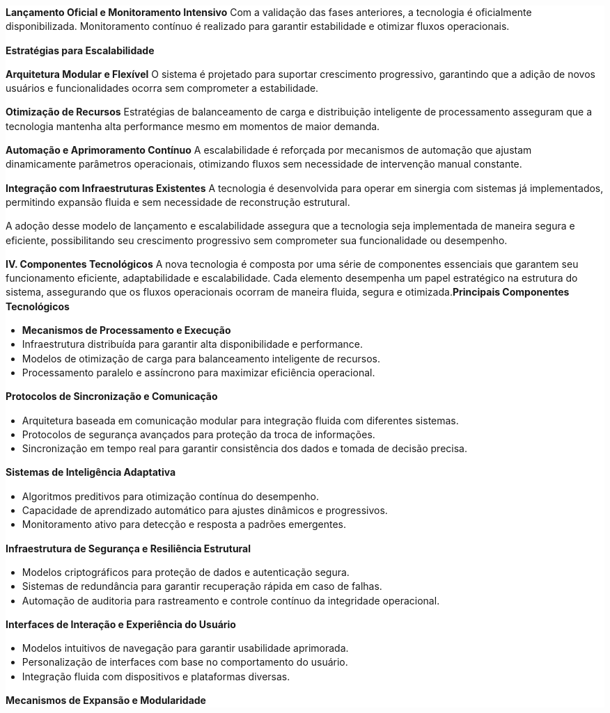 **Lançamento Oficial e Monitoramento Intensivo** Com a validação das fases anteriores, a tecnologia é oficialmente disponibilizada. Monitoramento contínuo é realizado para garantir estabilidade e otimizar fluxos operacionais.

**Estratégias para Escalabilidade**

**Arquitetura Modular e Flexível** O sistema é projetado para suportar crescimento progressivo, garantindo que a adição de novos usuários e funcionalidades ocorra sem comprometer a estabilidade.

**Otimização de Recursos** Estratégias de balanceamento de carga e distribuição inteligente de processamento asseguram que a tecnologia mantenha alta performance mesmo em momentos de maior demanda.

**Automação e Aprimoramento Contínuo** A escalabilidade é reforçada por mecanismos de automação que ajustam dinamicamente parâmetros operacionais, otimizando fluxos sem necessidade de intervenção manual constante.

**Integração com Infraestruturas Existentes** A tecnologia é desenvolvida para operar em sinergia com sistemas já implementados, permitindo expansão fluida e sem necessidade de reconstrução estrutural.

A adoção desse modelo de lançamento e escalabilidade assegura que a tecnologia seja implementada de maneira segura e eficiente, possibilitando seu crescimento progressivo sem comprometer sua funcionalidade ou desempenho.

**IV. Componentes Tecnológicos** A nova tecnologia é composta por uma série de componentes essenciais que garantem seu funcionamento eficiente, adaptabilidade e escalabilidade. Cada elemento desempenha um papel estratégico na estrutura do sistema, assegurando que os fluxos operacionais ocorram de maneira fluida, segura e otimizada.**Principais Componentes Tecnológicos**

- **Mecanismos de Processamento e Execução**
- Infraestrutura distribuída para garantir alta disponibilidade e performance.
- Modelos de otimização de carga para balanceamento inteligente de recursos.
- Processamento paralelo e assíncrono para maximizar eficiência operacional.

**Protocolos de Sincronização e Comunicação**

- Arquitetura baseada em comunicação modular para integração fluida com diferentes sistemas.
- Protocolos de segurança avançados para proteção da troca de informações.
- Sincronização em tempo real para garantir consistência dos dados e tomada de decisão precisa.

**Sistemas de Inteligência Adaptativa**

- Algoritmos preditivos para otimização contínua do desempenho.
- Capacidade de aprendizado automático para ajustes dinâmicos e progressivos.
- Monitoramento ativo para detecção e resposta a padrões emergentes.

**Infraestrutura de Segurança e Resiliência Estrutural**

- Modelos criptográficos para proteção de dados e autenticação segura.
- Sistemas de redundância para garantir recuperação rápida em caso de falhas.
- Automação de auditoria para rastreamento e controle contínuo da integridade operacional.

**Interfaces de Interação e Experiência do Usuário**

- Modelos intuitivos de navegação para garantir usabilidade aprimorada.
- Personalização de interfaces com base no comportamento do usuário.
- Integração fluida com dispositivos e plataformas diversas.

**Mecanismos de Expansão e Modularidade**
